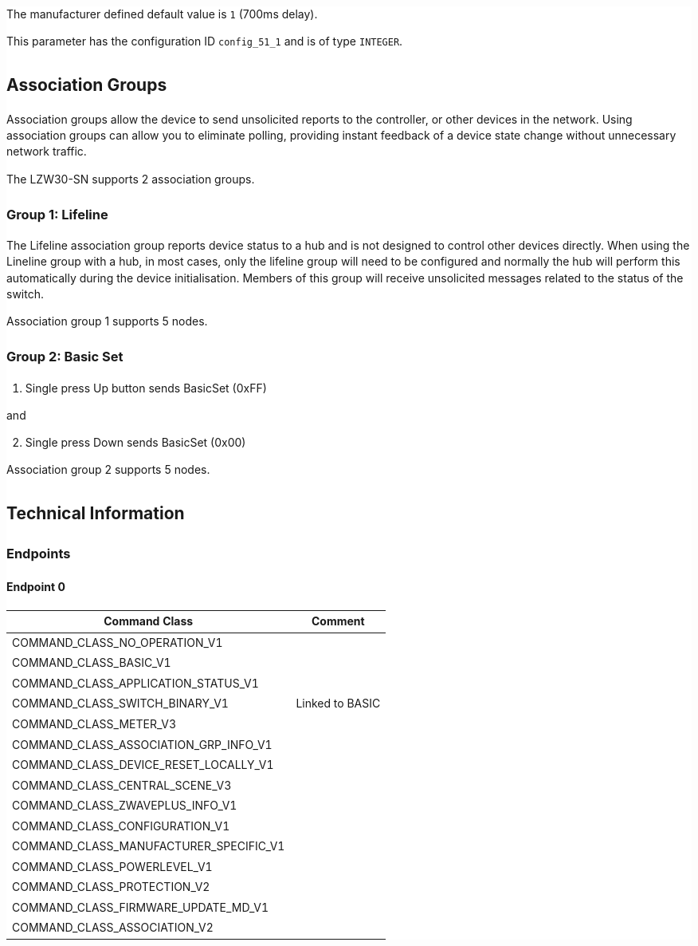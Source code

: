 The manufacturer defined default value is ```1``` (700ms delay).

This parameter has the configuration ID ```config_51_1``` and is of type ```INTEGER```.


## Association Groups

Association groups allow the device to send unsolicited reports to the controller, or other devices in the network. Using association groups can allow you to eliminate polling, providing instant feedback of a device state change without unnecessary network traffic.

The LZW30-SN supports 2 association groups.

### Group 1: Lifeline

The Lifeline association group reports device status to a hub and is not designed to control other devices directly. When using the Lineline group with a hub, in most cases, only the lifeline group will need to be configured and normally the hub will perform this automatically during the device initialisation.
Members of this group will receive unsolicited messages related to the status of the switch.

Association group 1 supports 5 nodes.

### Group 2: Basic Set

1. Single press Up button sends BasicSet (0xFF)

and

2. Single press Down sends BasicSet (0x00)

Association group 2 supports 5 nodes.

## Technical Information

### Endpoints

#### Endpoint 0

| Command Class | Comment |
|---------------|---------|
| COMMAND_CLASS_NO_OPERATION_V1| |
| COMMAND_CLASS_BASIC_V1| |
| COMMAND_CLASS_APPLICATION_STATUS_V1| |
| COMMAND_CLASS_SWITCH_BINARY_V1| Linked to BASIC|
| COMMAND_CLASS_METER_V3| |
| COMMAND_CLASS_ASSOCIATION_GRP_INFO_V1| |
| COMMAND_CLASS_DEVICE_RESET_LOCALLY_V1| |
| COMMAND_CLASS_CENTRAL_SCENE_V3| |
| COMMAND_CLASS_ZWAVEPLUS_INFO_V1| |
| COMMAND_CLASS_CONFIGURATION_V1| |
| COMMAND_CLASS_MANUFACTURER_SPECIFIC_V1| |
| COMMAND_CLASS_POWERLEVEL_V1| |
| COMMAND_CLASS_PROTECTION_V2| |
| COMMAND_CLASS_FIRMWARE_UPDATE_MD_V1| |
| COMMAND_CLASS_ASSOCIATION_V2| |